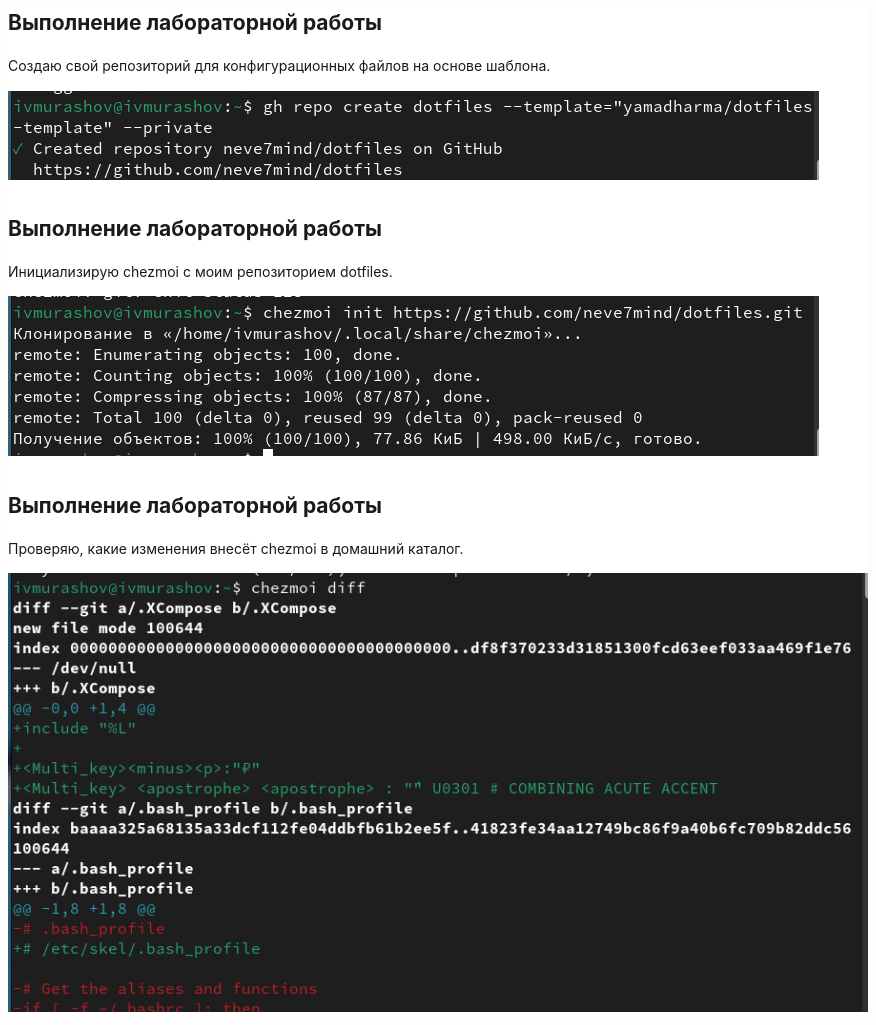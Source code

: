 ## Выполнение лабораторной работы

Создаю свой репозиторий для конфигурационных файлов на основе шаблона.

![Создание репозитория](image/20.png)

## Выполнение лабораторной работы

Инициализирую chezmoi с моим репозиторием dotfiles.

![Настройка репозитория](image/21.png)

## Выполнение лабораторной работы

Проверяю, какие изменения внесёт chezmoi в домашний каталог.

![Настройка репозитория](image/22.png)
